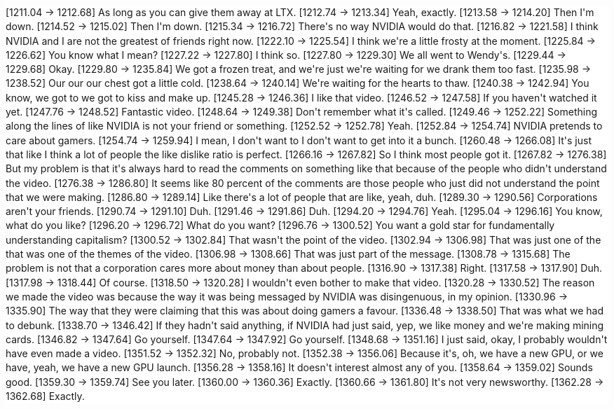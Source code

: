 [1211.04 → 1212.68] As long as you can give them away at LTX.
[1212.74 → 1213.34] Yeah, exactly.
[1213.58 → 1214.20] Then I'm down.
[1214.52 → 1215.02] Then I'm down.
[1215.34 → 1216.72] There's no way NVIDIA would do that.
[1216.82 → 1221.58] I think NVIDIA and I are not the greatest of friends right now.
[1222.10 → 1225.54] I think we're a little frosty at the moment.
[1225.84 → 1226.62] You know what I mean?
[1227.22 → 1227.80] I think so.
[1227.80 → 1229.30] We all went to Wendy's.
[1229.44 → 1229.68] Okay.
[1229.80 → 1235.84] We got a frozen treat, and we're just we're waiting for we drank them too fast.
[1235.98 → 1238.52] Our our our chest got a little cold.
[1238.64 → 1240.14] We're waiting for the hearts to thaw.
[1240.38 → 1242.94] You know, we got to we got to kiss and make up.
[1245.28 → 1246.36] I like that video.
[1246.52 → 1247.58] If you haven't watched it yet.
[1247.76 → 1248.52] Fantastic video.
[1248.64 → 1249.38] Don't remember what it's called.
[1249.46 → 1252.22] Something along the lines of like NVIDIA is not your friend or something.
[1252.52 → 1252.78] Yeah.
[1252.84 → 1254.74] NVIDIA pretends to care about gamers.
[1254.74 → 1259.94] I mean, I don't want to I don't want to get into it a bunch.
[1260.48 → 1266.08] It's just that like I think a lot of people the like dislike ratio is perfect.
[1266.16 → 1267.82] So I think most people got it.
[1267.82 → 1276.38] But my problem is that it's always hard to read the comments on something like that because of the people who didn't understand the video.
[1276.38 → 1286.80] It seems like 80 percent of the comments are those people who just did not understand the point that we were making.
[1286.80 → 1289.14] Like there's a lot of people that are like, yeah, duh.
[1289.30 → 1290.56] Corporations aren't your friends.
[1290.74 → 1291.10] Duh.
[1291.46 → 1291.86] Duh.
[1294.20 → 1294.76] Yeah.
[1295.04 → 1296.16] You know, what do you like?
[1296.20 → 1296.72] What do you want?
[1296.76 → 1300.52] You want a gold star for fundamentally understanding capitalism?
[1300.52 → 1302.84] That wasn't the point of the video.
[1302.94 → 1306.98] That was just one of the that was one of the themes of the video.
[1306.98 → 1308.66] That was just part of the message.
[1308.78 → 1315.68] The problem is not that a corporation cares more about money than about people.
[1316.90 → 1317.38] Right.
[1317.58 → 1317.90] Duh.
[1317.98 → 1318.44] Of course.
[1318.50 → 1320.28] I wouldn't even bother to make that video.
[1320.28 → 1330.52] The reason we made the video was because the way it was being messaged by NVIDIA was disingenuous, in my opinion.
[1330.96 → 1335.90] The way that they were claiming that this was about doing gamers a favour.
[1336.48 → 1338.50] That was what we had to debunk.
[1338.70 → 1346.42] If they hadn't said anything, if NVIDIA had just said, yep, we like money and we're making mining cards.
[1346.82 → 1347.64] Go yourself.
[1347.64 → 1347.92] Go yourself.
[1348.68 → 1351.16] I just said, okay, I probably wouldn't have even made a video.
[1351.52 → 1352.32] No, probably not.
[1352.38 → 1356.06] Because it's, oh, we have a new GPU, or we have, yeah, we have a new GPU launch.
[1356.28 → 1358.16] It doesn't interest almost any of you.
[1358.64 → 1359.02] Sounds good.
[1359.30 → 1359.74] See you later.
[1360.00 → 1360.36] Exactly.
[1360.66 → 1361.80] It's not very newsworthy.
[1362.28 → 1362.68] Exactly.